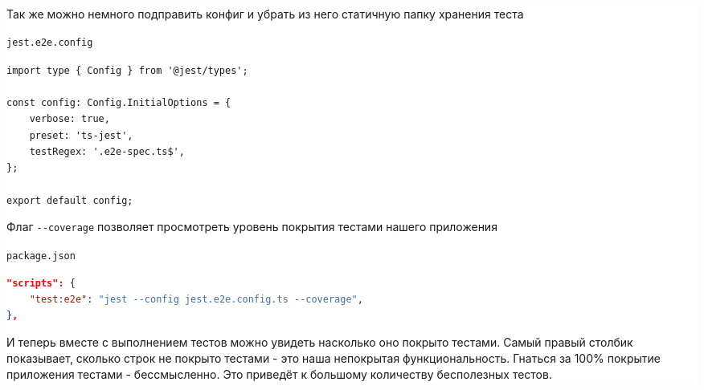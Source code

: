 Так же можно немного подправить конфиг и убрать из него статичную папку хранения теста

`jest.e2e.config`
```TS
import type { Config } from '@jest/types';

const config: Config.InitialOptions = {
	verbose: true,
	preset: 'ts-jest',
	testRegex: '.e2e-spec.ts$',
};

export default config;
```

Флаг `--coverage` позволяет просмотреть уровень покрытия тестами нашего приложения

`package.json`
```JSON
"scripts": {
	"test:e2e": "jest --config jest.e2e.config.ts --coverage",
},
```

И теперь вместе с выполнением тестов можно увидеть насколько оно покрыто тестами. Самый правый столбик показывает, сколько строк не покрыто тестами - это наша непокрытая функциональность.
Гнаться за 100% покрытие приложения тестами - бессмысленно. Это приведёт к большому количеству бесполезных тестов.
